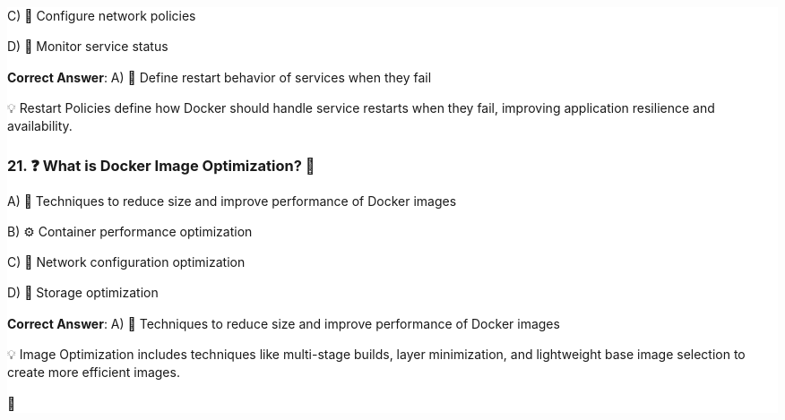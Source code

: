 C) 🔧 Configure network policies

D) 🐳 Monitor service status

**Correct Answer**: A) 📝 Define restart behavior of services when they fail

💡 Restart Policies define how Docker should handle service restarts when they fail, improving application resilience and availability.

### 21. ❓ What is Docker Image Optimization? 🔴

A) 📝 Techniques to reduce size and improve performance of Docker images

B) ⚙️ Container performance optimization

C) 🔧 Network configuration optimization

D) 🐳 Storage optimization

**Correct Answer**: A) 📝 Techniques to reduce size and improve performance of Docker images

💡 Image Optimization includes techniques like multi-stage builds, layer minimization, and lightweight base image selection to create more efficient images.

🔴
